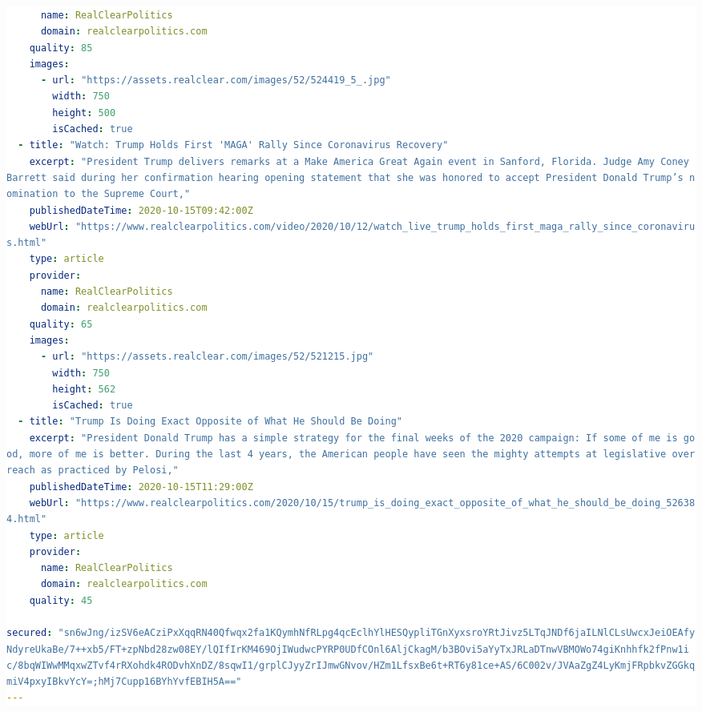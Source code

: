 ```yaml
      name: RealClearPolitics
      domain: realclearpolitics.com
    quality: 85
    images:
      - url: "https://assets.realclear.com/images/52/524419_5_.jpg"
        width: 750
        height: 500
        isCached: true
  - title: "Watch: Trump Holds First 'MAGA' Rally Since Coronavirus Recovery"
    excerpt: "President Trump delivers remarks at a Make America Great Again event in Sanford, Florida. Judge Amy Coney Barrett said during her confirmation hearing opening statement that she was honored to accept President Donald Trump’s nomination to the Supreme Court,"
    publishedDateTime: 2020-10-15T09:42:00Z
    webUrl: "https://www.realclearpolitics.com/video/2020/10/12/watch_live_trump_holds_first_maga_rally_since_coronavirus.html"
    type: article
    provider:
      name: RealClearPolitics
      domain: realclearpolitics.com
    quality: 65
    images:
      - url: "https://assets.realclear.com/images/52/521215.jpg"
        width: 750
        height: 562
        isCached: true
  - title: "Trump Is Doing Exact Opposite of What He Should Be Doing"
    excerpt: "President Donald Trump has a simple strategy for the final weeks of the 2020 campaign: If some of me is good, more of me is better. During the last 4 years, the American people have seen the mighty attempts at legislative overreach as practiced by Pelosi,"
    publishedDateTime: 2020-10-15T11:29:00Z
    webUrl: "https://www.realclearpolitics.com/2020/10/15/trump_is_doing_exact_opposite_of_what_he_should_be_doing_526384.html"
    type: article
    provider:
      name: RealClearPolitics
      domain: realclearpolitics.com
    quality: 45

secured: "sn6wJng/izSV6eACziPxXqqRN40Qfwqx2fa1KQymhNfRLpg4qcEclhYlHESQypliTGnXyxsroYRtJivz5LTqJNDf6jaILNlCLsUwcxJeiOEAfyNdyreUkaBe/7++xb5/FT+zpNbd28zw08EY/lQIfIrKM469OjIWudwcPYRP0UDfCOnl6AljCkagM/b3BOvi5aYyTxJRLaDTnwVBMOWo74giKnhhfk2fPnw1ic/8bqWIWwMMqxwZTvf4rRXohdk4RODvhXnDZ/8sqwI1/grplCJyyZrIJmwGNvov/HZm1LfsxBe6t+RT6y81ce+AS/6C002v/JVAaZgZ4LyKmjFRpbkvZGGkqmiV4pxyIBkvYcY=;hMj7Cupp16BYhYvfEBIH5A=="
---
```


